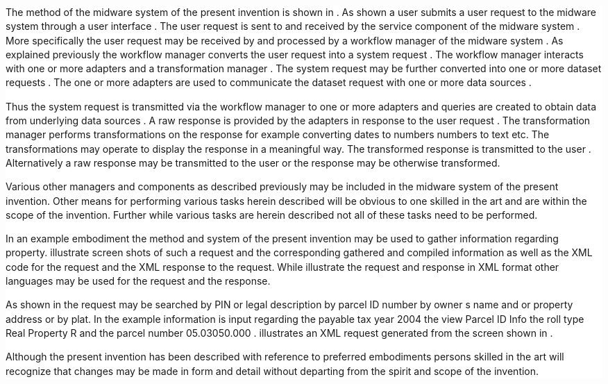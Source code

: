 The method of the midware system of the present invention is shown in . As shown a user submits a user request to the midware system through a user interface . The user request is sent to and received by the service component of the midware system . More specifically the user request may be received by and processed by a workflow manager of the midware system . As explained previously the workflow manager converts the user request into a system request . The workflow manager interacts with one or more adapters and a transformation manager . The system request may be further converted into one or more dataset requests . The one or more adapters are used to communicate the dataset request with one or more data sources .

Thus the system request is transmitted via the workflow manager to one or more adapters and queries are created to obtain data from underlying data sources . A raw response is provided by the adapters in response to the user request . The transformation manager performs transformations on the response for example converting dates to numbers numbers to text etc. The transformations may operate to display the response in a meaningful way. The transformed response is transmitted to the user . Alternatively a raw response may be transmitted to the user or the response may be otherwise transformed.

Various other managers and components as described previously may be included in the midware system of the present invention. Other means for performing various tasks herein described will be obvious to one skilled in the art and are within the scope of the invention. Further while various tasks are herein described not all of these tasks need to be performed.

In an example embodiment the method and system of the present invention may be used to gather information regarding property. illustrate screen shots of such a request and the corresponding gathered and compiled information as well as the XML code for the request and the XML response to the request. While illustrate the request and response in XML format other languages may be used for the request and the response.

As shown in the request may be searched by PIN or legal description by parcel ID number by owner s name and or property address or by plat. In the example information is input regarding the payable tax year 2004 the view Parcel ID Info the roll type Real Property R and the parcel number 05.03050.000 . illustrates an XML request generated from the screen shown in .

Although the present invention has been described with reference to preferred embodiments persons skilled in the art will recognize that changes may be made in form and detail without departing from the spirit and scope of the invention.

